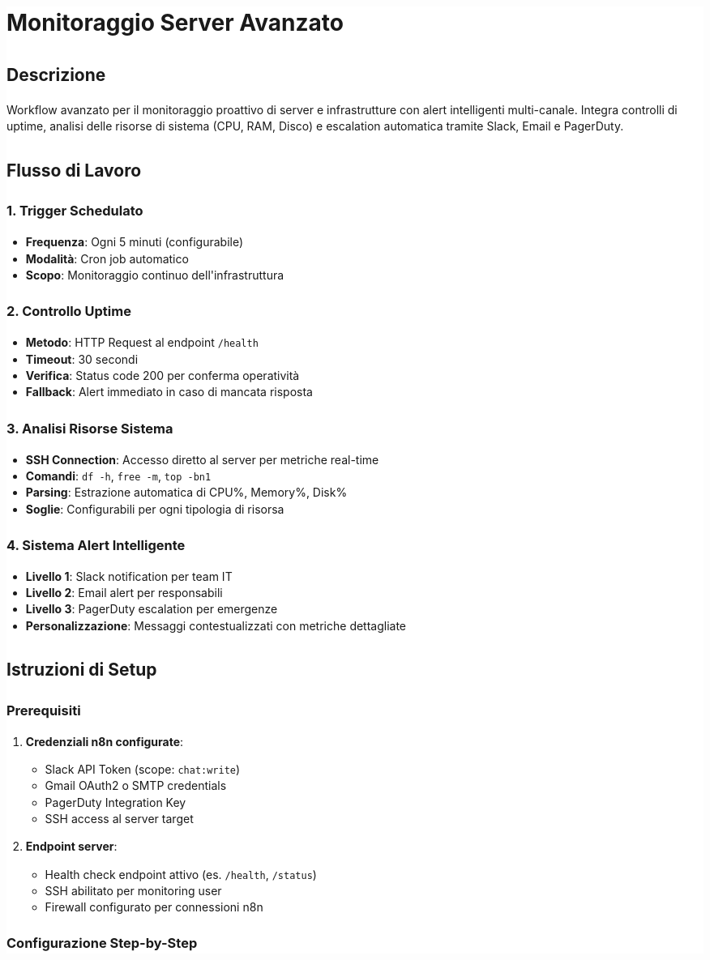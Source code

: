 # Monitoraggio Server Avanzato

## Descrizione
Workflow avanzato per il monitoraggio proattivo di server e infrastrutture con alert intelligenti multi-canale. Integra controlli di uptime, analisi delle risorse di sistema (CPU, RAM, Disco) e escalation automatica tramite Slack, Email e PagerDuty.

## Flusso di Lavoro

### 1. Trigger Schedulato
- **Frequenza**: Ogni 5 minuti (configurabile)
- **Modalità**: Cron job automatico
- **Scopo**: Monitoraggio continuo dell'infrastruttura

### 2. Controllo Uptime
- **Metodo**: HTTP Request al endpoint `/health`
- **Timeout**: 30 secondi
- **Verifica**: Status code 200 per conferma operatività
- **Fallback**: Alert immediato in caso di mancata risposta

### 3. Analisi Risorse Sistema
- **SSH Connection**: Accesso diretto al server per metriche real-time
- **Comandi**: `df -h`, `free -m`, `top -bn1`
- **Parsing**: Estrazione automatica di CPU%, Memory%, Disk%
- **Soglie**: Configurabili per ogni tipologia di risorsa

### 4. Sistema Alert Intelligente
- **Livello 1**: Slack notification per team IT
- **Livello 2**: Email alert per responsabili
- **Livello 3**: PagerDuty escalation per emergenze
- **Personalizzazione**: Messaggi contestualizzati con metriche dettagliate

## Istruzioni di Setup

### Prerequisiti
1. **Credenziali n8n configurate**:
   - Slack API Token (scope: `chat:write`)
   - Gmail OAuth2 o SMTP credentials
   - PagerDuty Integration Key
   - SSH access al server target

2. **Endpoint server**:
   - Health check endpoint attivo (es. `/health`, `/status`)
   - SSH abilitato per monitoring user
   - Firewall configurato per connessioni n8n

### Configurazione Step-by-Step

